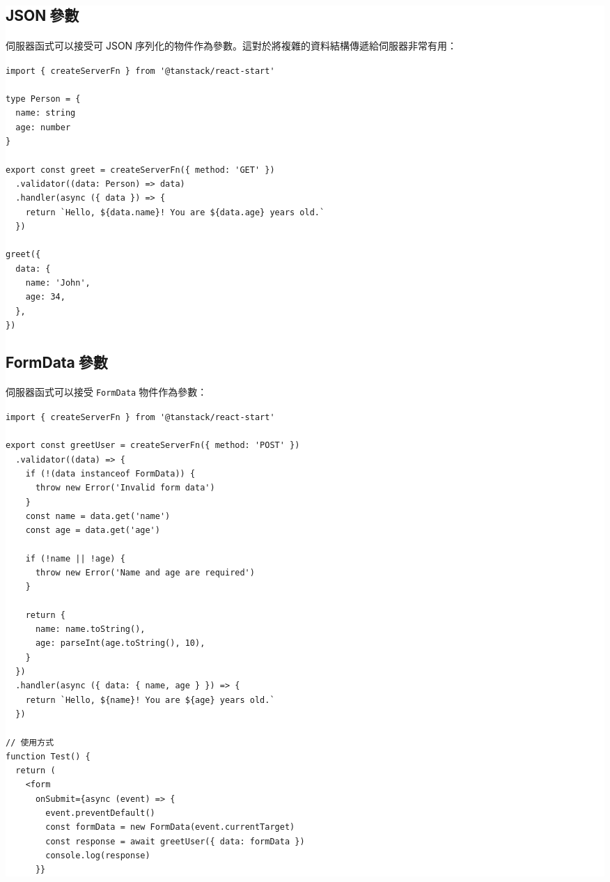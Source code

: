 ## JSON 參數

伺服器函式可以接受可 JSON 序列化的物件作為參數。這對於將複雜的資料結構傳遞給伺服器非常有用：

```tsx
import { createServerFn } from '@tanstack/react-start'

type Person = {
  name: string
  age: number
}

export const greet = createServerFn({ method: 'GET' })
  .validator((data: Person) => data)
  .handler(async ({ data }) => {
    return `Hello, ${data.name}! You are ${data.age} years old.`
  })

greet({
  data: {
    name: 'John',
    age: 34,
  },
})
```

## FormData 參數

伺服器函式可以接受 `FormData` 物件作為參數：

```tsx
import { createServerFn } from '@tanstack/react-start'

export const greetUser = createServerFn({ method: 'POST' })
  .validator((data) => {
    if (!(data instanceof FormData)) {
      throw new Error('Invalid form data')
    }
    const name = data.get('name')
    const age = data.get('age')

    if (!name || !age) {
      throw new Error('Name and age are required')
    }

    return {
      name: name.toString(),
      age: parseInt(age.toString(), 10),
    }
  })
  .handler(async ({ data: { name, age } }) => {
    return `Hello, ${name}! You are ${age} years old.`
  })

// 使用方式
function Test() {
  return (
    <form
      onSubmit={async (event) => {
        event.preventDefault()
        const formData = new FormData(event.currentTarget)
        const response = await greetUser({ data: formData })
        console.log(response)
      }}
```